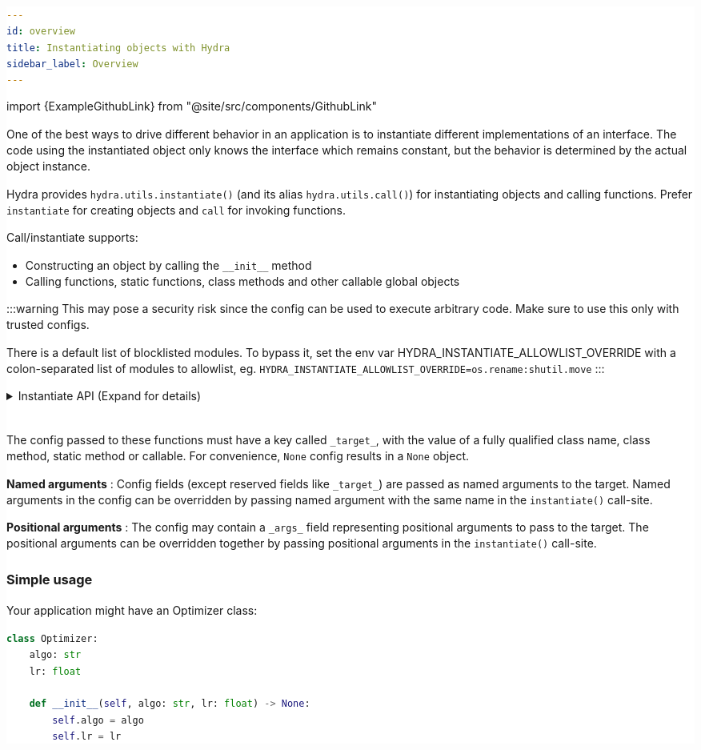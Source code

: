 ```yaml
---
id: overview
title: Instantiating objects with Hydra
sidebar_label: Overview
---
```


import {ExampleGithubLink} from "@site/src/components/GithubLink"

<ExampleGithubLink text="Example applications" to="examples/instantiate"/>

One of the best ways to drive different behavior in an application is to instantiate different implementations of an interface.
The code using the instantiated object only knows the interface which remains constant, but the behavior
is determined by the actual object instance.

Hydra provides `hydra.utils.instantiate()` (and its alias `hydra.utils.call()`) for instantiating objects and calling functions. Prefer `instantiate` for creating objects and `call` for invoking functions.

Call/instantiate supports:
- Constructing an object by calling the `__init__` method
- Calling functions, static functions, class methods and other callable global objects


:::warning
This may pose a security risk since the config can be used to execute arbitrary code. Make
sure to use this only with trusted configs.

There is a default list of blocklisted modules. To bypass it, set the env var
HYDRA_INSTANTIATE_ALLOWLIST_OVERRIDE with a colon-separated list of modules to allowlist,
eg. `HYDRA_INSTANTIATE_ALLOWLIST_OVERRIDE=os.rename:shutil.move`
:::

<details><summary>Instantiate API (Expand for details)</summary></details><br/>

The config passed to these functions must have a key called `_target_`, with the value of a fully qualified class name, class method, static method or callable.
For convenience, `None` config results in a `None` object.

**Named arguments** : Config fields (except reserved fields like `_target_`) are passed as named arguments to the target.
Named arguments in the config can be overridden by passing named argument with the same name in the `instantiate()` call-site.

**Positional arguments** : The config may contain a `_args_` field representing positional arguments to pass to the target.
The positional arguments can be overridden together by passing positional arguments in the `instantiate()` call-site.



### Simple usage
Your application might have an Optimizer class:
```python title="Example class"
class Optimizer:
    algo: str
    lr: float

    def __init__(self, algo: str, lr: float) -> None:
        self.algo = algo
        self.lr = lr
```
